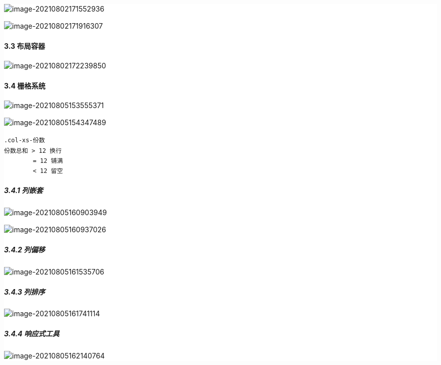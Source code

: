 ![image-20210802171552936](image/image-20210802171552936.png)

![image-20210802171916307](image/image-20210802171916307.png)

#### 3.3 布局容器

![image-20210802172239850](image/image-20210802172239850.png)

#### 3.4 栅格系统

![image-20210805153555371](image/image-20210805153555371.png)

![image-20210805154347489](image/image-20210805154347489.png)

```
.col-xs-份数
份数总和 > 12 换行
		= 12 铺满
		< 12 留空
```

##### 3.4.1 列嵌套

![image-20210805160903949](image/image-20210805160903949.png)

![image-20210805160937026](image/image-20210805160937026.png)

##### 3.4.2 列偏移

![image-20210805161535706](image/image-20210805161535706.png)

##### 3.4.3 列排序

![image-20210805161741114](image/image-20210805161741114.png)

##### 3.4.4 响应式工具

![image-20210805162140764](image/image-20210805162140764.png)
